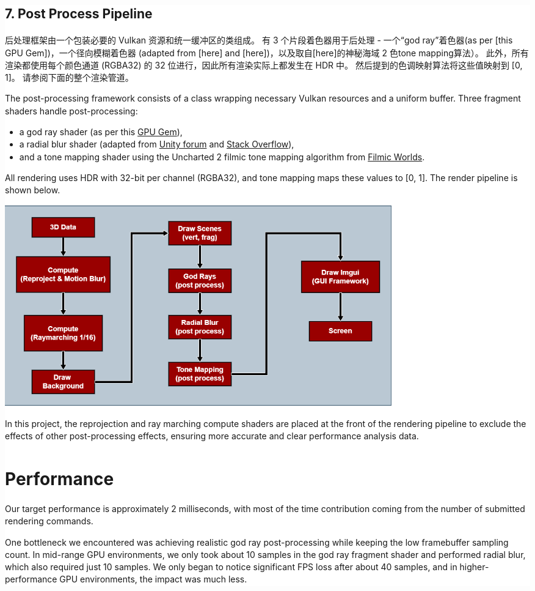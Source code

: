 


## 7. Post Process Pipeline

后处理框架由一个包装必要的 Vulkan 资源和统一缓冲区的类组成。 有 3 个片段着色器用于后处理 - 一个“god ray”着色器(as per [this GPU Gem])，一个径向模糊着色器 (adapted from [here] and [here])，以及取自[here]的神秘海域 2 色tone mapping算法）。 此外，所有渲染都使用每个颜色通道 (RGBA32) 的 32 位进行，因此所有渲染实际上都发生在 HDR 中。 然后提到的色调映射算法将这些值映射到 [0, 1]。 请参阅下面的整个渲染管道。

The post-processing framework consists of a class wrapping necessary Vulkan resources and a uniform buffer. Three fragment shaders handle post-processing: 
- a god ray shader (as per this [GPU Gem](https://developer.nvidia.com/gpugems/GPUGems3/gpugems3_ch13.html)), 
- a radial blur shader (adapted from [Unity forum]((https://forum.unity.com/threads/radial-blur.31970/)) and [Stack Overflow](https://stackoverflow.com/questions/4579020/how-do-i-use-a-glsl-shader-to-apply-a-radial-blur-to-an-entire-scene)), 
- and a tone mapping shader using the Uncharted 2 filmic tone mapping algorithm from [Filmic Worlds](http://filmicworlds.com/blog/filmic-tonemapping-operators/).

All rendering uses HDR with 32-bit per channel (RGBA32), and tone mapping maps these values to [0, 1]. The render pipeline is shown below.

![](./SkyEngine/Screenshots/renderPipeline.PNG)

In this project, the reprojection and ray marching compute shaders are placed at the front of the rendering pipeline to exclude the effects of other post-processing effects, ensuring more accurate and clear performance analysis data.



# Performance 
Our target performance is approximately 2 milliseconds, with most of the time contribution coming from the number of submitted rendering commands.

One bottleneck we encountered was achieving realistic god ray post-processing while keeping the low framebuffer sampling count. In mid-range GPU environments, we only took about 10 samples in the god ray fragment shader and performed radial blur, which also required just 10 samples. We only began to notice significant FPS loss after about 40 samples, and in higher-performance GPU environments, the impact was much less.

